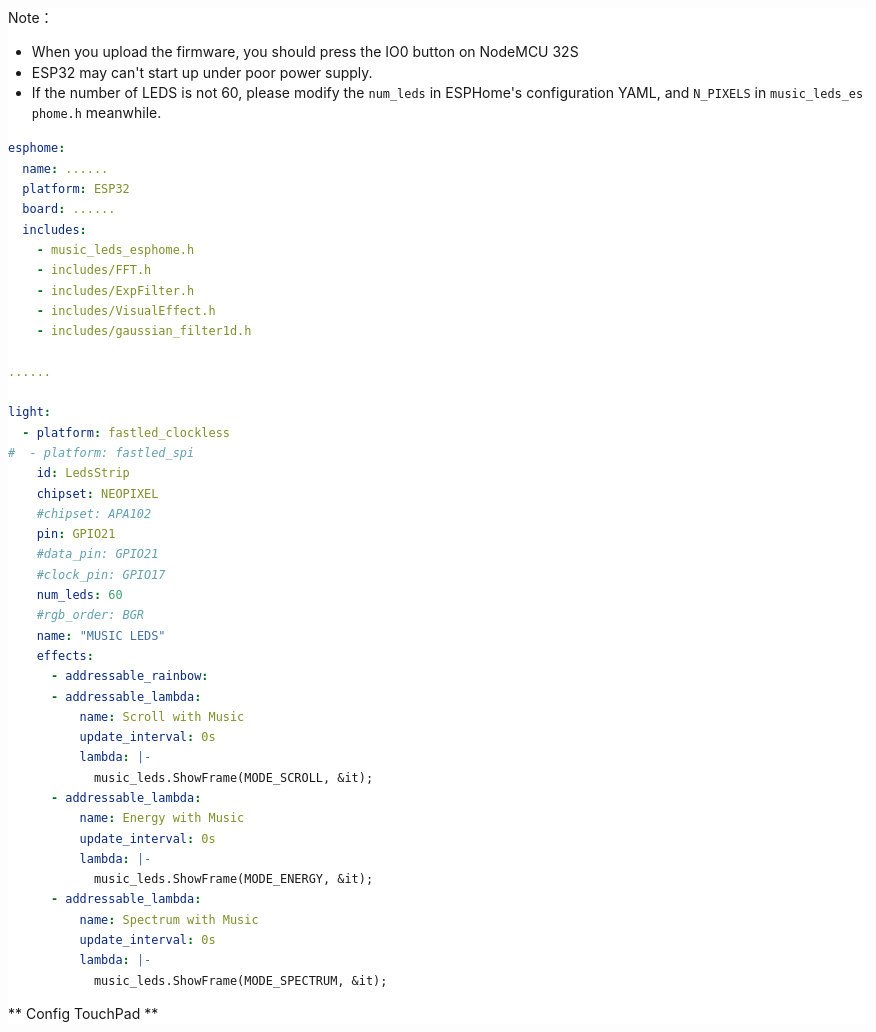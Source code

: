 Note：
- When you upload the firmware, you should press the IO0 button on NodeMCU 32S
- ESP32 may can't start up under poor power supply.
- If the number of LEDS is not 60, please modify the `num_leds` in ESPHome's configuration YAML, and `N_PIXELS` in `music_leds_esphome.h` meanwhile.

```yaml
esphome:
  name: ......
  platform: ESP32
  board: ......
  includes:
    - music_leds_esphome.h
    - includes/FFT.h
    - includes/ExpFilter.h
    - includes/VisualEffect.h
    - includes/gaussian_filter1d.h

......

light:
  - platform: fastled_clockless
#  - platform: fastled_spi
    id: LedsStrip
    chipset: NEOPIXEL
    #chipset: APA102
    pin: GPIO21
    #data_pin: GPIO21
    #clock_pin: GPIO17
    num_leds: 60
    #rgb_order: BGR
    name: "MUSIC LEDS"
    effects:
      - addressable_rainbow:
      - addressable_lambda:
          name: Scroll with Music
          update_interval: 0s
          lambda: |-
            music_leds.ShowFrame(MODE_SCROLL, &it);
      - addressable_lambda:
          name: Energy with Music
          update_interval: 0s
          lambda: |-
            music_leds.ShowFrame(MODE_ENERGY, &it);
      - addressable_lambda:
          name: Spectrum with Music
          update_interval: 0s
          lambda: |-
            music_leds.ShowFrame(MODE_SPECTRUM, &it);
```

** Config TouchPad **
